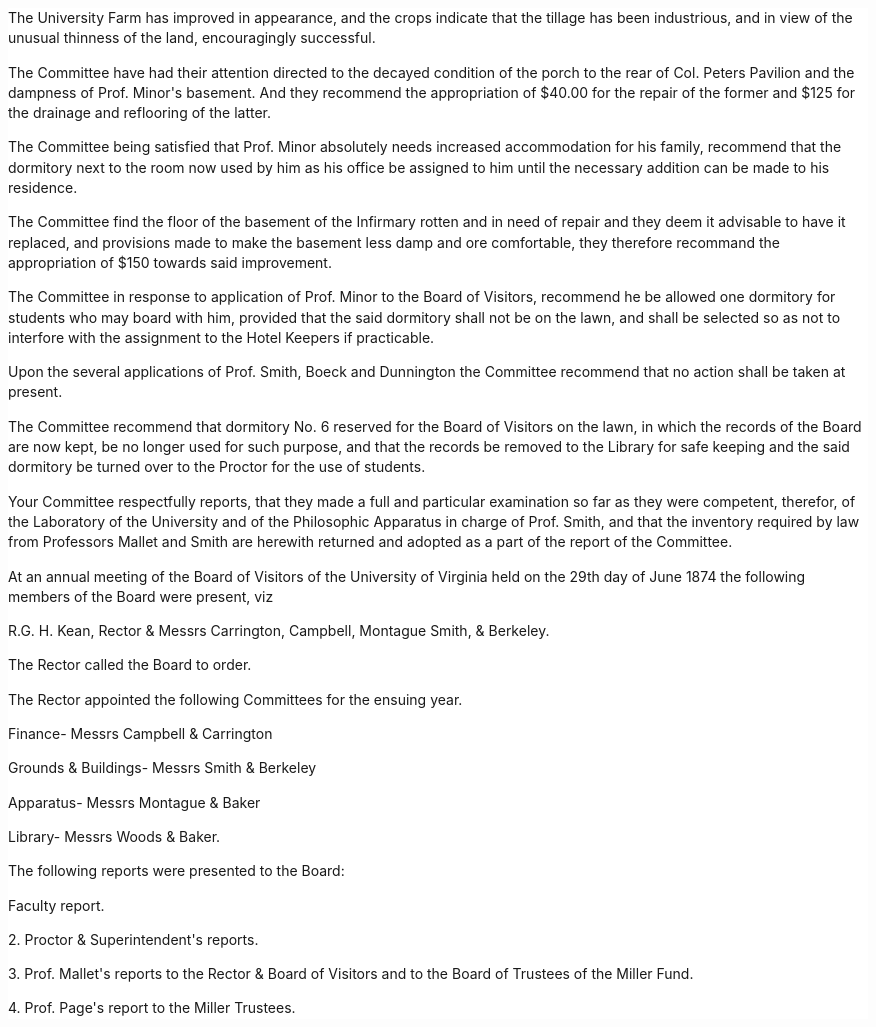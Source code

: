 The University Farm has improved in appearance, and the crops indicate that the tillage has been industrious, and in view of the unusual thinness of the land, encouragingly successful.

The Committee have had their attention directed to the decayed condition of the porch to the rear of Col. Peters Pavilion and the dampness of Prof. Minor's basement. And they recommend the appropriation of $40.00 for the repair of the former and $125 for the drainage and reflooring of the latter.

The Committee being satisfied that Prof. Minor absolutely needs increased accommodation for his family, recommend that the dormitory next to the room now used by him as his office be assigned to him until the necessary addition can be made to his residence.

The Committee find the floor of the basement of the Infirmary rotten and in need of repair and they deem it advisable to have it replaced, and provisions made to make the basement less damp and ore comfortable, they therefore recommand the appropriation of $150 towards said improvement.

The Committee in response to application of Prof. Minor to the Board of Visitors, recommend he be allowed one dormitory for students who may board with him, provided that the said dormitory shall not be on the lawn, and shall be selected so as not to interfore with the assignment to the Hotel Keepers if practicable.

Upon the several applications of Prof. Smith, Boeck and Dunnington the Committee recommend that no action shall be taken at present.

The Committee recommend that dormitory No. 6 reserved for the Board of Visitors on the lawn, in which the records of the Board are now kept, be no longer used for such purpose, and that the records be removed to the Library for safe keeping and the said dormitory be turned over to the Proctor for the use of students.

Your Committee respectfully reports, that they made a full and particular examination so far as they were competent, therefor, of the Laboratory of the University and of the Philosophic Apparatus in charge of Prof. Smith, and that the inventory required by law from Professors Mallet and Smith are herewith returned and adopted as a part of the report of the Committee.

At an annual meeting of the Board of Visitors of the University of Virginia held on the 29th day of June 1874 the following members of the Board were present, viz

R.G. H. Kean, Rector & Messrs Carrington, Campbell, Montague Smith, & Berkeley.

The Rector called the Board to order.

The Rector appointed the following Committees for the ensuing year.

Finance- Messrs Campbell & Carrington

Grounds & Buildings- Messrs Smith & Berkeley

Apparatus- Messrs Montague & Baker

Library- Messrs Woods & Baker.

The following reports were presented to the Board:

Faculty report.

2\. Proctor & Superintendent's reports.

3\. Prof. Mallet's reports to the Rector & Board of Visitors and to the Board of Trustees of the Miller Fund.

4\. Prof. Page's report to the Miller Trustees.
